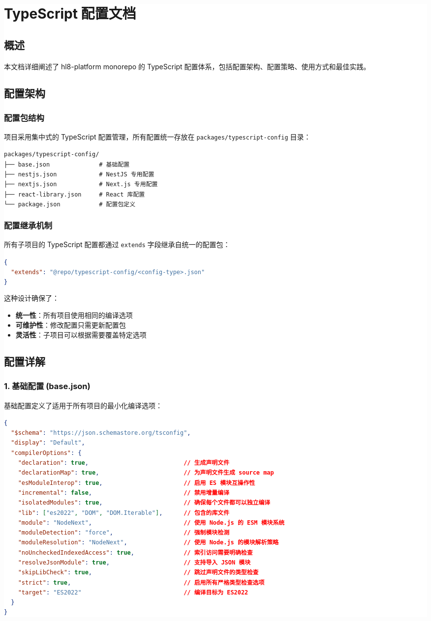 # TypeScript 配置文档

## 概述

本文档详细阐述了 hl8-platform monorepo 的 TypeScript 配置体系，包括配置架构、配置策略、使用方式和最佳实践。

## 配置架构

### 配置包结构

项目采用集中式的 TypeScript 配置管理，所有配置统一存放在 `packages/typescript-config` 目录：

```text
packages/typescript-config/
├── base.json              # 基础配置
├── nestjs.json            # NestJS 专用配置
├── nextjs.json            # Next.js 专用配置
├── react-library.json     # React 库配置
└── package.json           # 配置包定义
```

### 配置继承机制

所有子项目的 TypeScript 配置都通过 `extends` 字段继承自统一的配置包：

```json
{
  "extends": "@repo/typescript-config/<config-type>.json"
}
```

这种设计确保了：

- **统一性**：所有项目使用相同的编译选项
- **可维护性**：修改配置只需更新配置包
- **灵活性**：子项目可以根据需要覆盖特定选项

## 配置详解

### 1. 基础配置 (base.json)

基础配置定义了适用于所有项目的最小化编译选项：

```json
{
  "$schema": "https://json.schemastore.org/tsconfig",
  "display": "Default",
  "compilerOptions": {
    "declaration": true,                           // 生成声明文件
    "declarationMap": true,                        // 为声明文件生成 source map
    "esModuleInterop": true,                       // 启用 ES 模块互操作性
    "incremental": false,                          // 禁用增量编译
    "isolatedModules": true,                       // 确保每个文件都可以独立编译
    "lib": ["es2022", "DOM", "DOM.Iterable"],      // 包含的库文件
    "module": "NodeNext",                          // 使用 Node.js 的 ESM 模块系统
    "moduleDetection": "force",                    // 强制模块检测
    "moduleResolution": "NodeNext",                // 使用 Node.js 的模块解析策略
    "noUncheckedIndexedAccess": true,              // 索引访问需要明确检查
    "resolveJsonModule": true,                     // 支持导入 JSON 模块
    "skipLibCheck": true,                          // 跳过声明文件的类型检查
    "strict": true,                                // 启用所有严格类型检查选项
    "target": "ES2022"                             // 编译目标为 ES2022
  }
}
```